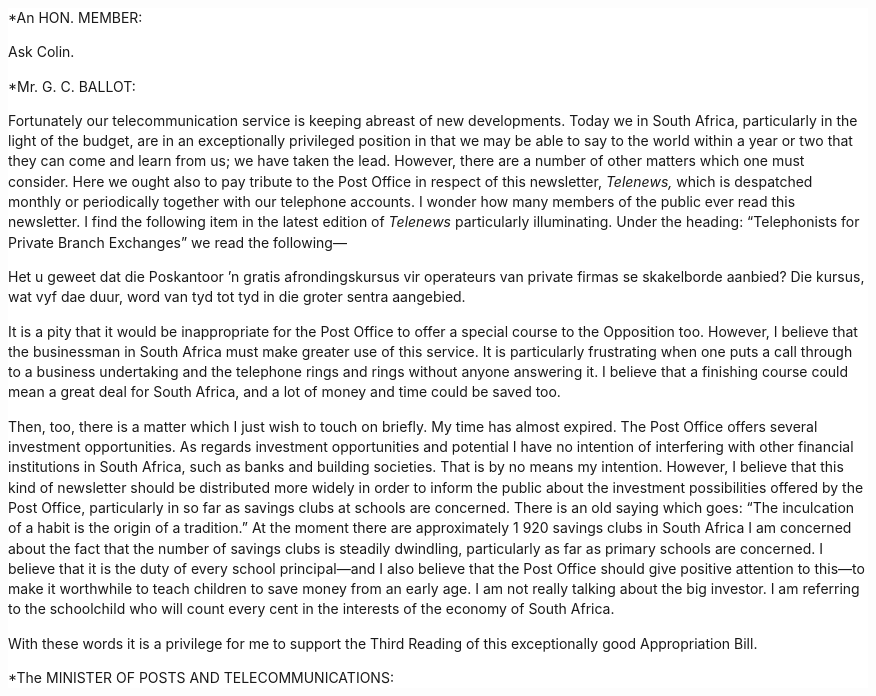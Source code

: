 </speech>

<speech by="#hon_member">

<from>*An <person refersTo="hansard_za">HON. MEMBER</person>:</from>

<p>Ask Colin.</p>

</speech>

<speech by="#ballot">

<from>*Mr. <person refersTo="hansard_za">G. C. BALLOT</person>:</from>

<p>Fortunately our telecommunication service is keeping abreast of new developments. Today we in South Africa, particularly in the light of the budget, are in an exceptionally privileged position in that we may be able to say to the world within a year or two that they can come and learn from us; we have taken the lead. However, there are a number of other matters which one must consider. Here we ought also to pay tribute to the Post Office in respect of this newsletter, <i>Telenews,</i> which is despatched monthly or periodically together with our telephone accounts. I wonder how many members of the public ever read this newsletter. I find the following item in the latest edition of <i>Telenews</i> particularly illuminating. Under the heading: &#x201C;Telephonists for Private Branch Exchanges&#x201D; we read the following&#x2014;</p>

<block name="quote">Het u geweet dat die Poskantoor &#x2019;n gratis afrondingskursus vir operateurs van private firmas se skakelborde aanbied&#x003F; Die kursus, wat vyf dae duur, word van tyd tot tyd in die groter sentra aangebied.</block>

<p>It is a pity that it would be inappropriate for the Post Office to offer a special course to the Opposition too. However, I believe that the businessman in South Africa must make greater use of this service. It is particularly frustrating when one puts a call through to a business undertaking and the telephone rings and rings without anyone answering it. I believe that a finishing course could mean a great deal for South Africa, and a lot of money and time could be saved too.</p>

<p>Then, too, there is a matter which I just wish to touch on briefly. My time has almost expired. The Post Office offers several investment opportunities. As regards investment opportunities and potential I have no intention of interfering with other financial institutions in South Africa, such as banks and building societies. That is by no means my intention. However, I believe that this kind of newsletter should be distributed more widely in order to inform the public about the investment possibilities offered by the Post Office, particularly in so far as savings clubs at schools are concerned. There is an old saying which goes: &#x201C;The inculcation of a habit is the origin of a tradition.&#x201D; At the moment there are approximately 1 920 savings clubs in South Africa I am concerned about the fact that the number of savings clubs is steadily dwindling, particularly as far as primary schools are concerned. I believe that it is the duty of every school principal&#x2014;and I also believe that the Post Office should give positive attention to this&#x2014;to make it worthwhile to teach children to save money from an early age. I am not really talking about the big investor. I am referring to the schoolchild who will count every cent in the interests of the economy of South Africa.</p>

<p>With these words it is a privilege for me to support the Third Reading of this exceptionally good Appropriation Bill.</p>

</speech>

<speech by="#minister_of_posts_and_telecommunications">

<from>*The <person refersTo="hansard_za">MINISTER OF POSTS AND TELECOMMUNICATIONS</person>:</from>

